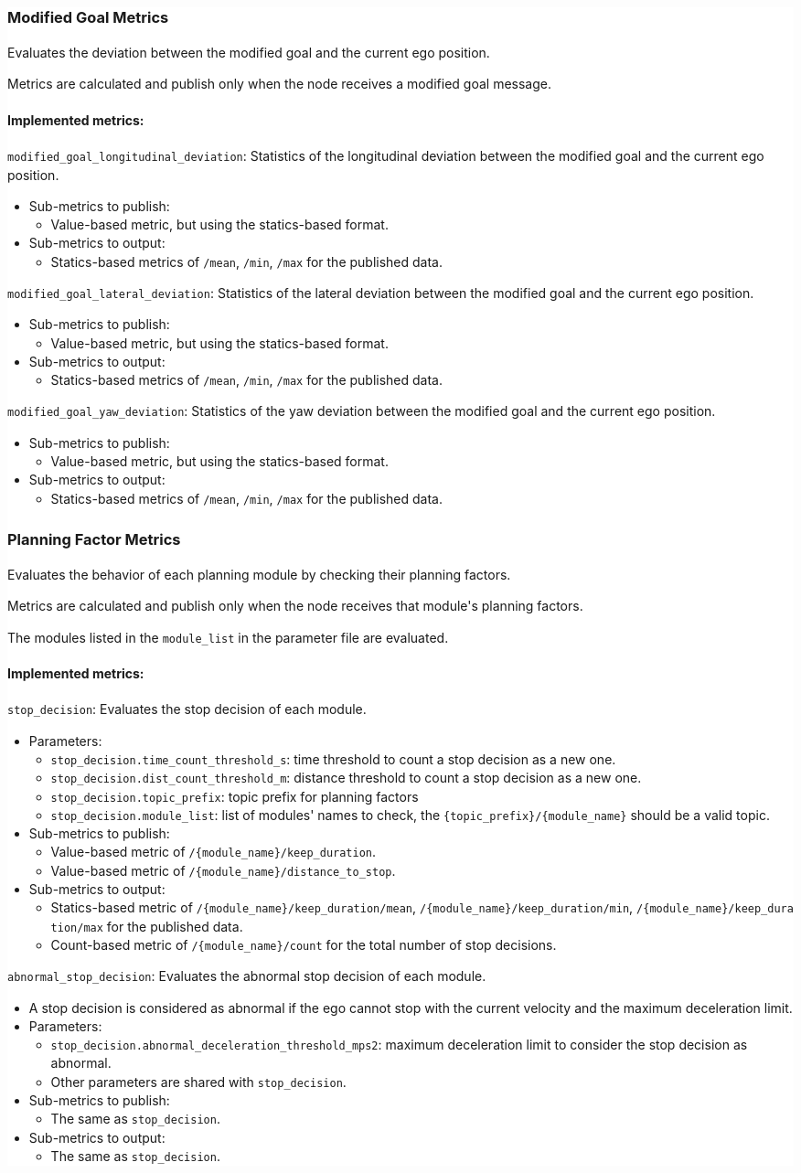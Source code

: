 ### Modified Goal Metrics

Evaluates the deviation between the modified goal and the current ego position.

Metrics are calculated and publish only when the node receives a modified goal message.

#### Implemented metrics:

`modified_goal_longitudinal_deviation`: Statistics of the longitudinal deviation between the modified goal and the current ego position.
- Sub-metrics to publish:
  - Value-based metric, but using the statics-based format.
- Sub-metrics to output:
  - Statics-based metrics of `/mean`, `/min`, `/max` for the published data.

`modified_goal_lateral_deviation`: Statistics of the lateral deviation between the modified goal and the current ego position.
- Sub-metrics to publish:
  - Value-based metric, but using the statics-based format.
- Sub-metrics to output:
  - Statics-based metrics of `/mean`, `/min`, `/max` for the published data.

`modified_goal_yaw_deviation`: Statistics of the yaw deviation between the modified goal and the current ego position.
- Sub-metrics to publish:
  - Value-based metric, but using the statics-based format.
- Sub-metrics to output:
  - Statics-based metrics of `/mean`, `/min`, `/max` for the published data.

### Planning Factor Metrics

Evaluates the behavior of each planning module by checking their planning factors.

Metrics are calculated and publish only when the node receives that module's planning factors.

The modules listed in the `module_list` in the parameter file are evaluated. 

#### Implemented metrics:

`stop_decision`: Evaluates the stop decision of each module.
- Parameters:
  - `stop_decision.time_count_threshold_s`: time threshold to count a stop decision as a new one.
  - `stop_decision.dist_count_threshold_m`: distance threshold to count a stop decision as a new one.
  - `stop_decision.topic_prefix`: topic prefix for planning factors
  - `stop_decision.module_list`: list of modules' names  to check, the `{topic_prefix}/{module_name}` should be a valid topic.
- Sub-metrics to publish:
  - Value-based metric of `/{module_name}/keep_duration`.
  - Value-based metric of `/{module_name}/distance_to_stop`.
- Sub-metrics to output:
  - Statics-based metric of `/{module_name}/keep_duration/mean`, `/{module_name}/keep_duration/min`, `/{module_name}/keep_duration/max` for the published data.
  - Count-based metric of `/{module_name}/count` for the total number of stop decisions.

`abnormal_stop_decision`: Evaluates the abnormal stop decision of each module.
- A stop decision is considered as abnormal if the ego cannot stop with the current velocity and the maximum deceleration limit.
- Parameters:
  - `stop_decision.abnormal_deceleration_threshold_mps2`: maximum deceleration limit to consider the stop decision as abnormal.
  - Other parameters are shared with `stop_decision`.
- Sub-metrics to publish:
  - The same as `stop_decision`.
- Sub-metrics to output:
  - The same as `stop_decision`.
